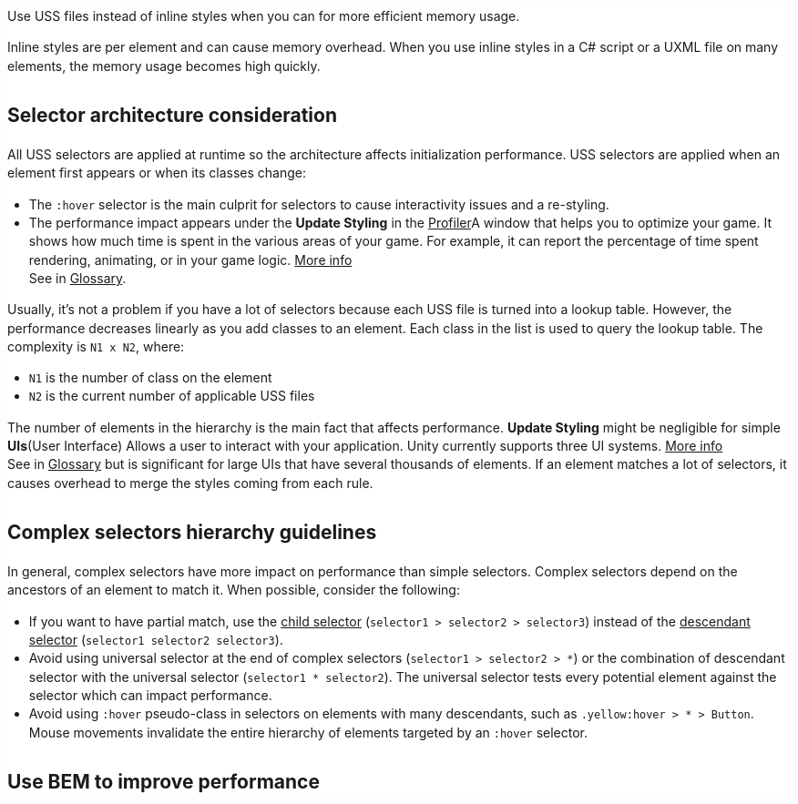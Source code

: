 Use USS files instead of inline styles when you can for more efficient memory
usage.

Inline styles are per element and can cause memory overhead. When you use
inline styles in a C# script or a UXML file on many elements, the memory usage
becomes high quickly.

## Selector architecture consideration

All USS selectors are applied at runtime so the architecture affects
initialization performance. USS selectors are applied when an element first
appears or when its classes change:

  * The `:hover` selector is the main culprit for selectors to cause interactivity issues and a re-styling.
  * The performance impact appears under the **Update Styling** in the [Profiler](Profiler.html)A window that helps you to optimize your game. It shows how much time is spent in the various areas of your game. For example, it can report the percentage of time spent rendering, animating, or in your game logic. [More info](Profiler.html)  
See in [Glossary](Glossary.html#Profiler).

Usually, it’s not a problem if you have a lot of selectors because each USS
file is turned into a lookup table. However, the performance decreases
linearly as you add classes to an element. Each class in the list is used to
query the lookup table. The complexity is `N1 x N2`, where:

  * `N1` is the number of class on the element
  * `N2` is the current number of applicable USS files

The number of elements in the hierarchy is the main fact that affects
performance. **Update Styling** might be negligible for simple **UIs**(User
Interface) Allows a user to interact with your application. Unity currently
supports three UI systems. [More info](UI-system-compare.html)  
See in [Glossary](Glossary.html#UI) but is significant for large UIs that have
several thousands of elements. If an element matches a lot of selectors, it
causes overhead to merge the styles coming from each rule.

## Complex selectors hierarchy guidelines

In general, complex selectors have more impact on performance than simple
selectors. Complex selectors depend on the ancestors of an element to match
it. When possible, consider the following:

  * If you want to have partial match, use the [child selector](UIE-USS-Selectors-child.html) (`selector1 > selector2 > selector3`) instead of the [descendant selector](UIE-USS-Selectors-descendant.html) (`selector1 selector2 selector3`).
  * Avoid using universal selector at the end of complex selectors (`selector1 > selector2 > *`) or the combination of descendant selector with the universal selector (`selector1 * selector2`). The universal selector tests every potential element against the selector which can impact performance.
  * Avoid using `:hover` pseudo-class in selectors on elements with many descendants, such as `.yellow:hover > * > Button`. Mouse movements invalidate the entire hierarchy of elements targeted by an `:hover` selector.

## Use BEM to improve performance
